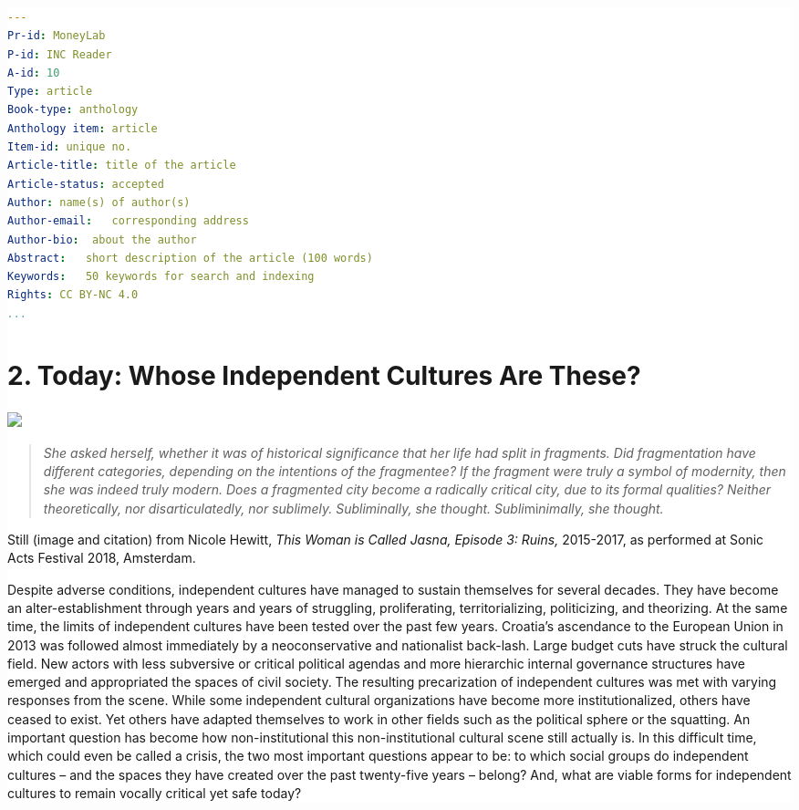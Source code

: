 ```yaml
---
Pr-id: MoneyLab
P-id: INC Reader
A-id: 10
Type: article
Book-type: anthology
Anthology item: article
Item-id: unique no.
Article-title: title of the article
Article-status: accepted
Author: name(s) of author(s)
Author-email:   corresponding address
Author-bio:  about the author
Abstract:   short description of the article (100 words)
Keywords:   50 keywords for search and indexing
Rights: CC BY-NC 4.0
...
```



# 2. Today: Whose Independent Cultures Are These?

![](imgs/08img1.png)

> *She asked herself, whether it was of historical significance that her
> life had split in fragments. Did fragmentation have different
> categories, depending on the intentions of the fragmentee? If the
> fragment were truly a symbol of modernity, then she was indeed truly
> modern. Does a fragmented city become a radically critical city, due
> to its formal qualities? Neither theoretically, nor disarticulatedly,
> nor sublimely. Subliminally, she thought. Subli*mi*nimally, she
> thought.*

Still (image and citation) from Nicole Hewitt, *This Woman is Called
Jasna, Episode 3: Ruins,* 2015-2017, as performed at Sonic Acts Festival
2018, Amsterdam.

Despite adverse conditions, independent cultures have managed to sustain
themselves for several decades. They have become an alter-establishment
through years and years of struggling, proliferating, territorializing,
politicizing, and theorizing. At the same time, the limits of
independent cultures have been tested over the past few years. Croatia’s
ascendance to the European Union in 2013 was followed almost immediately
by a neoconservative and nationalist back-lash. Large budget cuts have
struck the cultural field. New actors with less subversive or critical
political agendas and more hierarchic internal governance structures
have emerged and appropriated the spaces of civil society. The resulting
precarization of independent cultures was met with varying responses
from the scene. While some independent cultural organizations have
become more institutionalized, others have ceased to exist. Yet others
have adapted themselves to work in other fields such as the political
sphere or the squatting. An important question has become how
non-institutional this non-institutional cultural scene still actually
is. In this difficult time, which could even be called a crisis, the two
most important questions appear to be: to which social groups do
independent cultures – and the spaces they have created over the past
twenty-five years – belong? And, what are viable forms for independent
cultures to remain vocally critical yet safe today?
